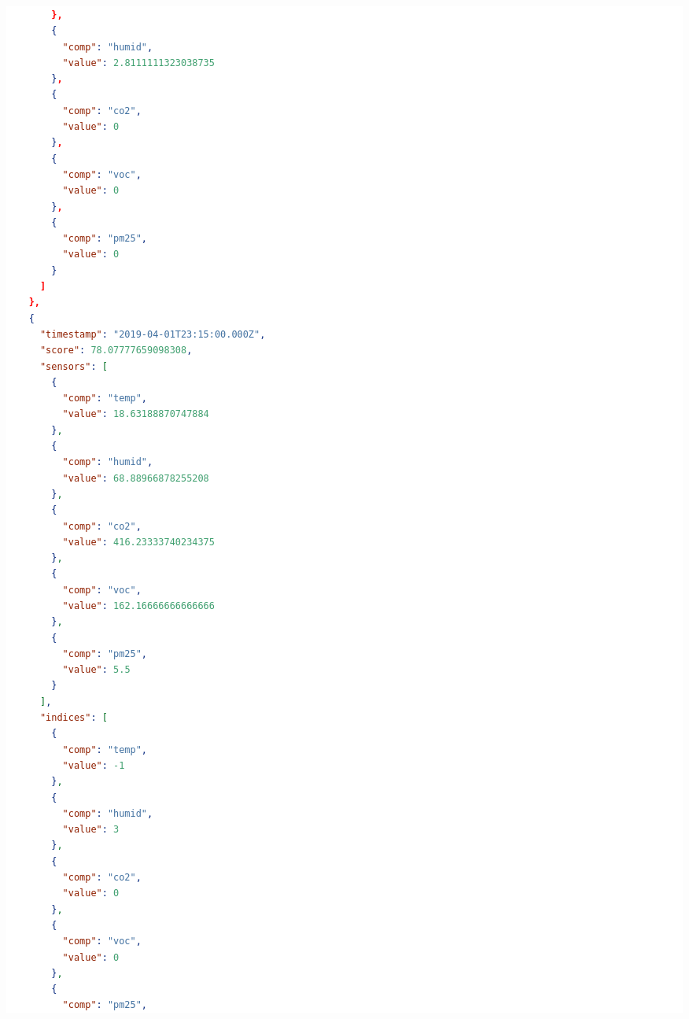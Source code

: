 ```json
        },
        {
          "comp": "humid",
          "value": 2.8111111323038735
        },
        {
          "comp": "co2",
          "value": 0
        },
        {
          "comp": "voc",
          "value": 0
        },
        {
          "comp": "pm25",
          "value": 0
        }
      ]
    },
    {
      "timestamp": "2019-04-01T23:15:00.000Z",
      "score": 78.07777659098308,
      "sensors": [
        {
          "comp": "temp",
          "value": 18.63188870747884
        },
        {
          "comp": "humid",
          "value": 68.88966878255208
        },
        {
          "comp": "co2",
          "value": 416.23333740234375
        },
        {
          "comp": "voc",
          "value": 162.16666666666666
        },
        {
          "comp": "pm25",
          "value": 5.5
        }
      ],
      "indices": [
        {
          "comp": "temp",
          "value": -1
        },
        {
          "comp": "humid",
          "value": 3
        },
        {
          "comp": "co2",
          "value": 0
        },
        {
          "comp": "voc",
          "value": 0
        },
        {
          "comp": "pm25",
```